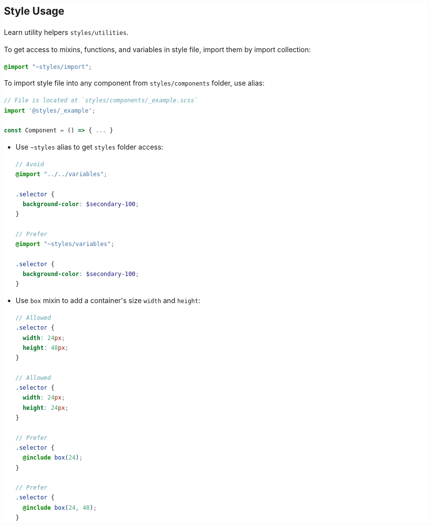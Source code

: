 ## Style Usage

Learn utility helpers `styles/utilities`.

To get access to mixins, functions, and variables in style file, import them by import collection:

```scss
@import "~styles/import";
```

To import style file into any component from `styles/components` folder, use alias:

```jsx
// File is located at `styles/components/_example.scss`
import '@styles/_example';

const Component = () => { ... }
```

- Use `~styles` alias to get `styles` folder access:

  ```scss
  // Avoid
  @import "../../variables";

  .selector {
    background-color: $secondary-100;
  }

  // Prefer
  @import "~styles/variables";

  .selector {
    background-color: $secondary-100;
  }
  ```

- Use `box` mixin to add a container's size `width` and `height`:

  ```scss
  // Allowed
  .selector {
    width: 24px;
    height: 48px;
  }

  // Allowed
  .selector {
    width: 24px;
    height: 24px;
  }

  // Prefer
  .selector {
    @include box(24);
  }

  // Prefer
  .selector {
    @include box(24, 48);
  }
  ```
